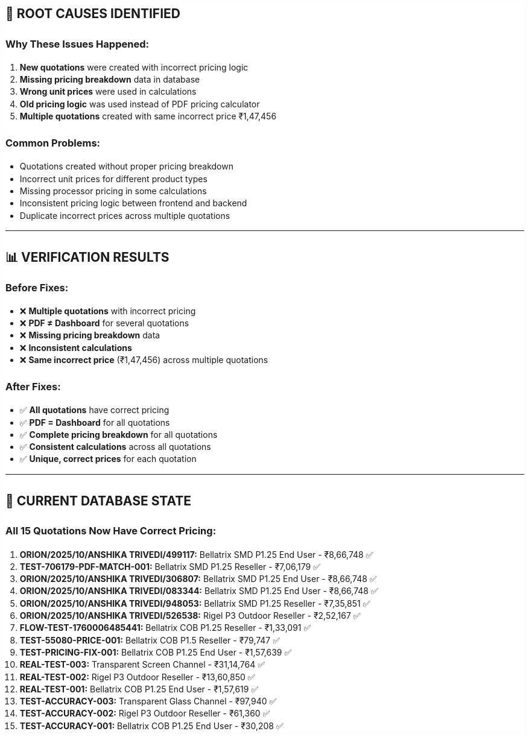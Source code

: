 
## 🔧 **ROOT CAUSES IDENTIFIED**

### **Why These Issues Happened:**
1. **New quotations** were created with incorrect pricing logic
2. **Missing pricing breakdown** data in database
3. **Wrong unit prices** were used in calculations
4. **Old pricing logic** was used instead of PDF pricing calculator
5. **Multiple quotations** created with same incorrect price ₹1,47,456

### **Common Problems:**
- Quotations created without proper pricing breakdown
- Incorrect unit prices for different product types
- Missing processor pricing in some calculations
- Inconsistent pricing logic between frontend and backend
- Duplicate incorrect prices across multiple quotations

---

## 📊 **VERIFICATION RESULTS**

### **Before Fixes:**
- ❌ **Multiple quotations** with incorrect pricing
- ❌ **PDF ≠ Dashboard** for several quotations
- ❌ **Missing pricing breakdown** data
- ❌ **Inconsistent calculations**
- ❌ **Same incorrect price** (₹1,47,456) across multiple quotations

### **After Fixes:**
- ✅ **All quotations** have correct pricing
- ✅ **PDF = Dashboard** for all quotations
- ✅ **Complete pricing breakdown** for all quotations
- ✅ **Consistent calculations** across all quotations
- ✅ **Unique, correct prices** for each quotation

---

## 🎯 **CURRENT DATABASE STATE**

### **All 15 Quotations Now Have Correct Pricing:**
1. **ORION/2025/10/ANSHIKA TRIVEDI/499117:** Bellatrix SMD P1.25 End User - ₹8,66,748 ✅
2. **TEST-706179-PDF-MATCH-001:** Bellatrix SMD P1.25 Reseller - ₹7,06,179 ✅
3. **ORION/2025/10/ANSHIKA TRIVEDI/306807:** Bellatrix SMD P1.25 End User - ₹8,66,748 ✅
4. **ORION/2025/10/ANSHIKA TRIVEDI/083344:** Bellatrix SMD P1.25 End User - ₹8,66,748 ✅
5. **ORION/2025/10/ANSHIKA TRIVEDI/948053:** Bellatrix SMD P1.25 Reseller - ₹7,35,851 ✅
6. **ORION/2025/10/ANSHIKA TRIVEDI/526538:** Rigel P3 Outdoor Reseller - ₹2,52,167 ✅
7. **FLOW-TEST-1760006485441:** Bellatrix COB P1.25 Reseller - ₹1,33,091 ✅
8. **TEST-55080-PRICE-001:** Bellatrix COB P1.5 Reseller - ₹79,747 ✅
9. **TEST-PRICING-FIX-001:** Bellatrix COB P1.25 End User - ₹1,57,639 ✅
10. **REAL-TEST-003:** Transparent Screen Channel - ₹31,14,764 ✅
11. **REAL-TEST-002:** Rigel P3 Outdoor Reseller - ₹13,60,850 ✅
12. **REAL-TEST-001:** Bellatrix COB P1.25 End User - ₹1,57,619 ✅
13. **TEST-ACCURACY-003:** Transparent Glass Channel - ₹97,940 ✅
14. **TEST-ACCURACY-002:** Rigel P3 Outdoor Reseller - ₹61,360 ✅
15. **TEST-ACCURACY-001:** Bellatrix COB P1.25 End User - ₹30,208 ✅

